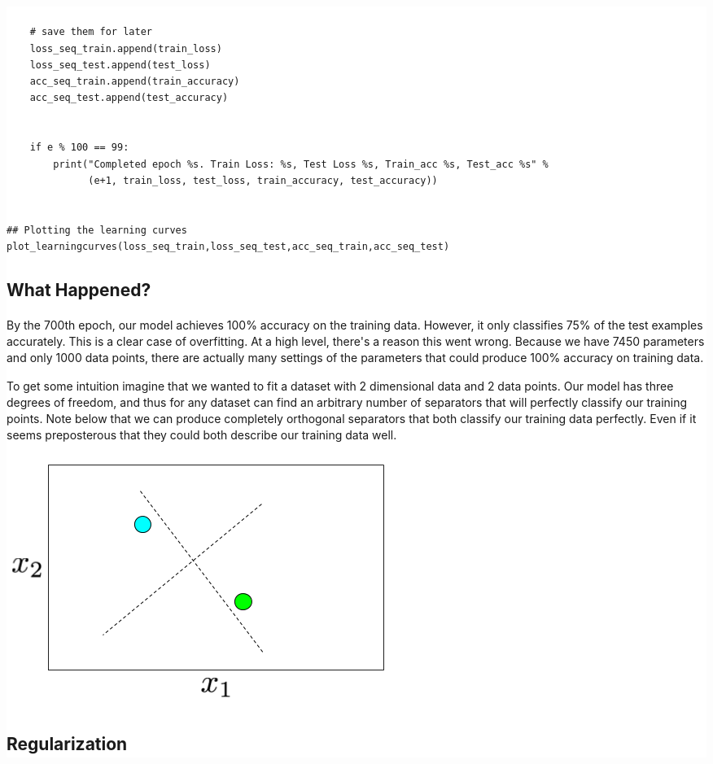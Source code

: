 ```{.python .input}
    
    # save them for later
    loss_seq_train.append(train_loss)
    loss_seq_test.append(test_loss)
    acc_seq_train.append(train_accuracy)
    acc_seq_test.append(test_accuracy)
    
    
    if e % 100 == 99:
        print("Completed epoch %s. Train Loss: %s, Test Loss %s, Train_acc %s, Test_acc %s" % 
              (e+1, train_loss, test_loss, train_accuracy, test_accuracy))


## Plotting the learning curves
plot_learningcurves(loss_seq_train,loss_seq_test,acc_seq_train,acc_seq_test)

```

## What Happened?

By the 700th epoch, our model achieves 100% accuracy on the training data. However, it only classifies 75% of the test examples accurately. This is a clear case of overfitting. At a high level, there's a reason this went wrong. Because we have 7450 parameters and only 1000 data points, there are actually many settings of the parameters that could produce 100% accuracy on training data. 

To get some intuition imagine that we wanted to fit a dataset with 2 dimensional data and 2 data points. Our model has three degrees of freedom, and thus for any dataset can find an arbitrary number of separators that will perfectly classify our training points. Note below that we can produce completely orthogonal separators that both classify our training data perfectly. Even if it seems preposterous that they could both describe our training data well.

![](../img/overfitting-low-data.png)




## Regularization

